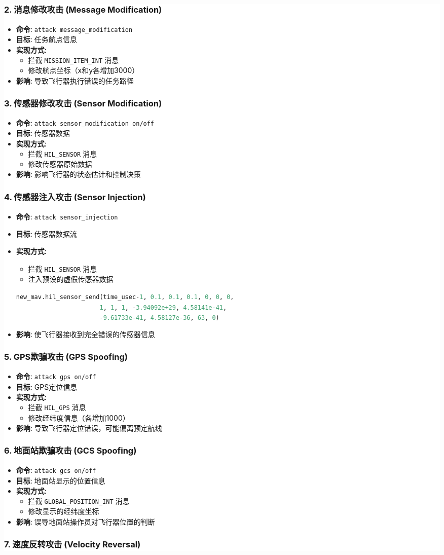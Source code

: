 ### 2. 消息修改攻击 (Message Modification)

- **命令**: `attack message_modification`
- **目标**: 任务航点信息
- **实现方式**:
  - 拦截 `MISSION_ITEM_INT` 消息
  - 修改航点坐标（x和y各增加3000）
- **影响**: 导致飞行器执行错误的任务路径

### 3. 传感器修改攻击 (Sensor Modification)

- **命令**: `attack sensor_modification on/off   `
- **目标**: 传感器数据
- **实现方式**:
  - 拦截 `HIL_SENSOR` 消息
  - 修改传感器原始数据
- **影响**: 影响飞行器的状态估计和控制决策

### 4. 传感器注入攻击 (Sensor Injection)

- **命令**: `attack sensor_injection`
- **目标**: 传感器数据流
- **实现方式**:

  - 拦截 `HIL_SENSOR` 消息
  - 注入预设的虚假传感器数据

  ```python
  new_mav.hil_sensor_send(time_usec-1, 0.1, 0.1, 0.1, 0, 0, 0,
                         1, 1, 1, -3.94092e+29, 4.58141e-41,
                         -9.61733e-41, 4.58127e-36, 63, 0)
  ```
- **影响**: 使飞行器接收到完全错误的传感器信息

### 5. GPS欺骗攻击 (GPS Spoofing)

- **命令**: `attack gps on/off`
- **目标**: GPS定位信息
- **实现方式**:
  - 拦截 `HIL_GPS` 消息
  - 修改经纬度信息（各增加1000）
- **影响**: 导致飞行器定位错误，可能偏离预定航线

### 6. 地面站欺骗攻击 (GCS Spoofing)

- **命令**: `attack gcs on/off`
- **目标**: 地面站显示的位置信息
- **实现方式**:
  - 拦截 `GLOBAL_POSITION_INT` 消息
  - 修改显示的经纬度坐标
- **影响**: 误导地面站操作员对飞行器位置的判断

### 7. 速度反转攻击 (Velocity Reversal)
